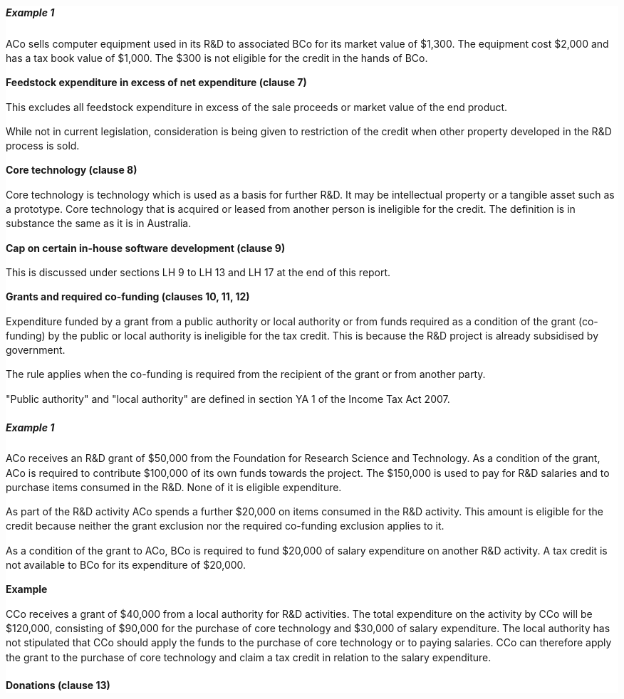 ##### Example 1

ACo sells computer equipment used in its R&D to associated BCo for its market value of $1,300. The equipment cost $2,000 and has a tax book value of $1,000. The $300 is not eligible for the credit in the hands of BCo.

**Feedstock expenditure in excess of net expenditure (clause 7)**

This excludes all feedstock expenditure in excess of the sale proceeds or market value of the end product.

While not in current legislation, consideration is being given to restriction of the credit when other property developed in the R&D process is sold.

**Core technology (clause 8)**

Core technology is technology which is used as a basis for further R&D. It may be intellectual property or a tangible asset such as a prototype. Core technology that is acquired or leased from another person is ineligible for the credit. The definition is in substance the same as it is in Australia.

**Cap on certain in-house software development (clause 9)**

This is discussed under sections LH 9 to LH 13 and LH 17 at the end of this report.

**Grants and required co-funding (clauses 10, 11, 12)**

Expenditure funded by a grant from a public authority or local authority or from funds required as a condition of the grant (co-funding) by the public or local authority is ineligible for the tax credit. This is because the R&D project is already subsidised by government.

The rule applies when the co-funding is required from the recipient of the grant or from another party.

"Public authority" and "local authority" are defined in section YA 1 of the Income Tax Act 2007.

##### Example 1

ACo receives an R&D grant of $50,000 from the Foundation for Research Science and Technology. As a condition of the grant, ACo is required to contribute $100,000 of its own funds towards the project. The $150,000 is used to pay for R&D salaries and to purchase items consumed in the R&D. None of it is eligible expenditure.

As part of the R&D activity ACo spends a further $20,000 on items consumed in the R&D activity. This amount is eligible for the credit because neither the grant exclusion nor the required co-funding exclusion applies to it.

As a condition of the grant to ACo, BCo is required to fund $20,000 of salary expenditure on another R&D activity. A tax credit is not available to BCo for its expenditure of $20,000.

**Example**

CCo receives a grant of $40,000 from a local authority for R&D activities. The total expenditure on the activity by CCo will be $120,000, consisting of $90,000 for the purchase of core technology and $30,000 of salary expenditure. The local authority has not stipulated that CCo should apply the funds to the purchase of core technology or to paying salaries. CCo can therefore apply the grant to the purchase of core technology and claim a tax credit in relation to the salary expenditure.

#### Donations (clause 13)
